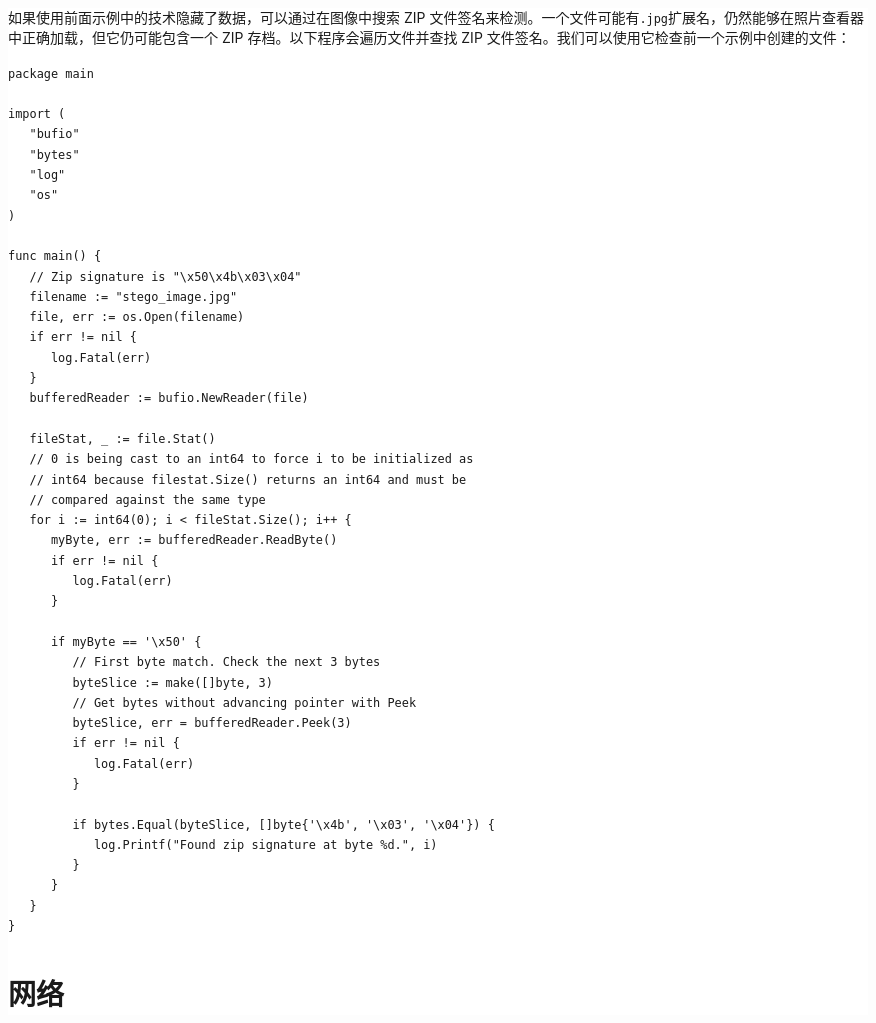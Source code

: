 如果使用前面示例中的技术隐藏了数据，可以通过在图像中搜索 ZIP 文件签名来检测。一个文件可能有`.jpg`扩展名，仍然能够在照片查看器中正确加载，但它仍可能包含一个 ZIP 存档。以下程序会遍历文件并查找 ZIP 文件签名。我们可以使用它检查前一个示例中创建的文件：

```
package main

import (
   "bufio"
   "bytes"
   "log"
   "os"
)

func main() {
   // Zip signature is "\x50\x4b\x03\x04"
   filename := "stego_image.jpg"
   file, err := os.Open(filename)
   if err != nil {
      log.Fatal(err)
   }
   bufferedReader := bufio.NewReader(file)

   fileStat, _ := file.Stat()
   // 0 is being cast to an int64 to force i to be initialized as
   // int64 because filestat.Size() returns an int64 and must be
   // compared against the same type
   for i := int64(0); i < fileStat.Size(); i++ {
      myByte, err := bufferedReader.ReadByte()
      if err != nil {
         log.Fatal(err)
      }

      if myByte == '\x50' { 
         // First byte match. Check the next 3 bytes
         byteSlice := make([]byte, 3)
         // Get bytes without advancing pointer with Peek
         byteSlice, err = bufferedReader.Peek(3)
         if err != nil {
            log.Fatal(err)
         }

         if bytes.Equal(byteSlice, []byte{'\x4b', '\x03', '\x04'}) {
            log.Printf("Found zip signature at byte %d.", i)
         }
      }
   }
}
```

# 网络
